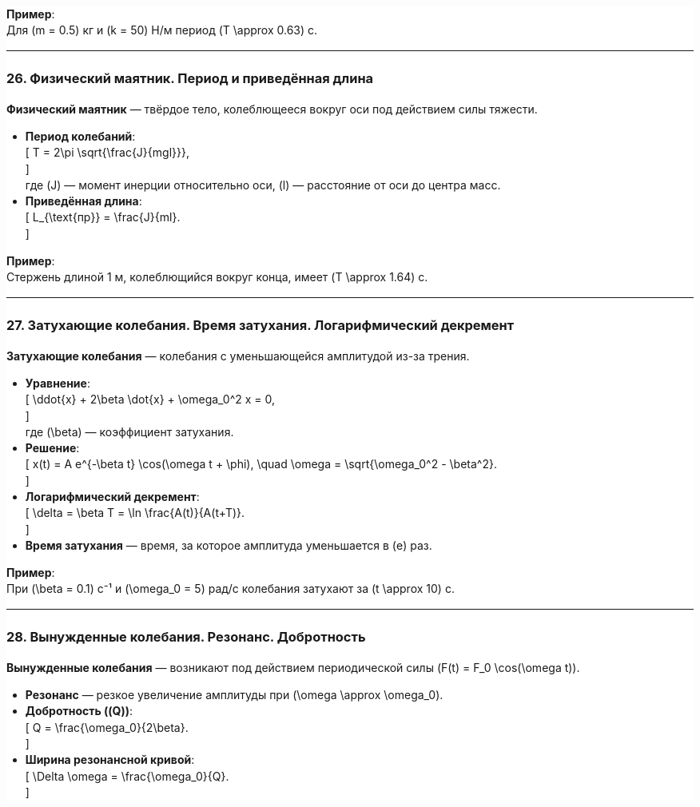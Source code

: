 **Пример**:  
Для \(m = 0.5\) кг и \(k = 50\) Н/м период \(T \approx 0.63\) с.  

---

### **26. Физический маятник. Период и приведённая длина**

**Физический маятник** — твёрдое тело, колеблющееся вокруг оси под действием силы тяжести.  
- **Период колебаний**:  
  \[
  T = 2\pi \sqrt{\frac{J}{mgl}}},  
  \]  
  где \(J\) — момент инерции относительно оси, \(l\) — расстояние от оси до центра масс.  
- **Приведённая длина**:  
  \[
  L_{\text{пр}} = \frac{J}{ml}.  
  \]  

**Пример**:  
Стержень длиной 1 м, колеблющийся вокруг конца, имеет \(T \approx 1.64\) с.  

---

### **27. Затухающие колебания. Время затухания. Логарифмический декремент**

**Затухающие колебания** — колебания с уменьшающейся амплитудой из-за трения.  
- **Уравнение**:  
  \[
  \ddot{x} + 2\beta \dot{x} + \omega_0^2 x = 0,  
  \]  
  где \(\beta\) — коэффициент затухания.  
- **Решение**:  
  \[
  x(t) = A e^{-\beta t} \cos(\omega t + \phi), \quad \omega = \sqrt{\omega_0^2 - \beta^2}.  
  \]  
- **Логарифмический декремент**:  
  \[
  \delta = \beta T = \ln \frac{A(t)}{A(t+T)}.  
  \]  
- **Время затухания** — время, за которое амплитуда уменьшается в \(e\) раз.  

**Пример**:  
При \(\beta = 0.1\) с⁻¹ и \(\omega_0 = 5\) рад/с колебания затухают за \(t \approx 10\) с.  

---

### **28. Вынужденные колебания. Резонанс. Добротность**

**Вынужденные колебания** — возникают под действием периодической силы \(F(t) = F_0 \cos(\omega t)\).  
- **Резонанс** — резкое увеличение амплитуды при \(\omega \approx \omega_0\).  
- **Добротность (\(Q\))**:  
  \[
  Q = \frac{\omega_0}{2\beta}.  
  \]  
- **Ширина резонансной кривой**:  
  \[
  \Delta \omega = \frac{\omega_0}{Q}.  
  \]  

